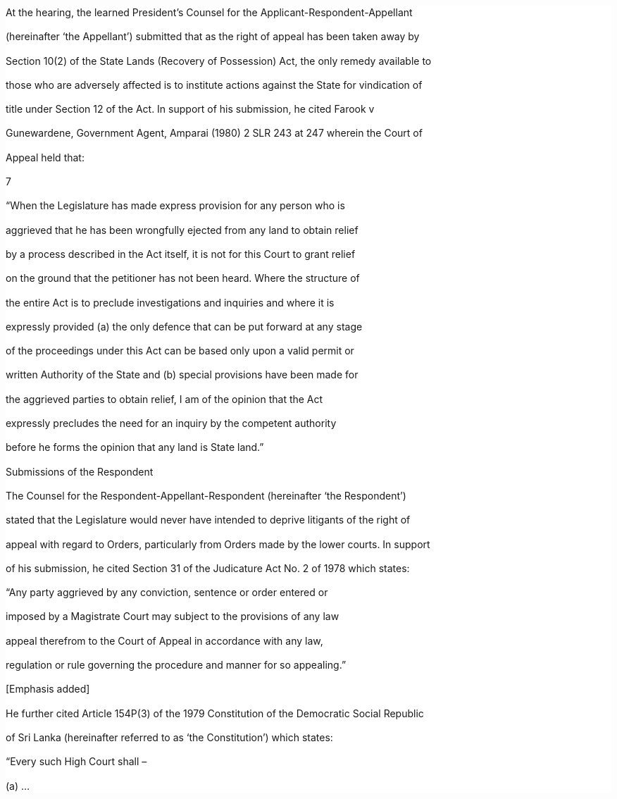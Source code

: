 At the hearing, the learned President’s Counsel for the Applicant-Respondent-Appellant

(hereinafter ‘the Appellant’) submitted that as the right of appeal has been taken away by

Section 10(2) of the State Lands (Recovery of Possession) Act, the only remedy available to

those who are adversely affected is to institute actions against the State for vindication of

title under Section 12 of the Act. In support of his submission, he cited Farook v

Gunewardene, Government Agent, Amparai (1980) 2 SLR 243 at 247 wherein the Court of

Appeal held that:

7

“When the Legislature has made express provision for any person who is

aggrieved that he has been wrongfully ejected from any land to obtain relief

by a process described in the Act itself, it is not for this Court to grant relief

on the ground that the petitioner has not been heard. Where the structure of

the entire Act is to preclude investigations and inquiries and where it is

expressly provided (a) the only defence that can be put forward at any stage

of the proceedings under this Act can be based only upon a valid permit or

written Authority of the State and (b) special provisions have been made for

the aggrieved parties to obtain relief, I am of the opinion that the Act

expressly precludes the need for an inquiry by the competent authority

before he forms the opinion that any land is State land.”

Submissions of the Respondent

The Counsel for the Respondent-Appellant-Respondent (hereinafter ‘the Respondent’)

stated that the Legislature would never have intended to deprive litigants of the right of

appeal with regard to Orders, particularly from Orders made by the lower courts. In support

of his submission, he cited Section 31 of the Judicature Act No. 2 of 1978 which states:

“Any party aggrieved by any conviction, sentence or order entered or

imposed by a Magistrate Court may subject to the provisions of any law

appeal therefrom to the Court of Appeal in accordance with any law,

regulation or rule governing the procedure and manner for so appealing.”

[Emphasis added]

He further cited Article 154P(3) of the 1979 Constitution of the Democratic Social Republic

of Sri Lanka (hereinafter referred to as ‘the Constitution’) which states:

“Every such High Court shall –

(a) …
